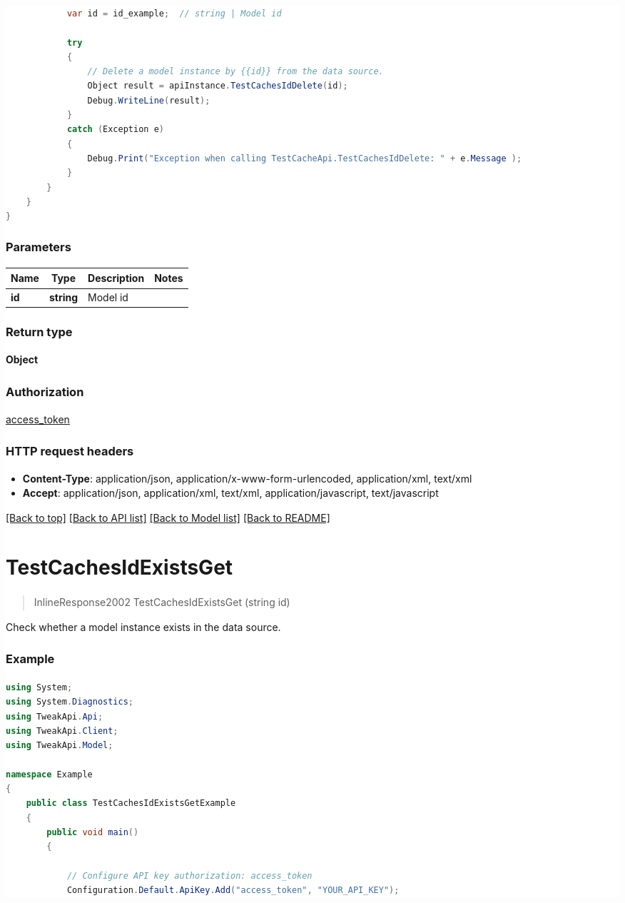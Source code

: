```csharp
            var id = id_example;  // string | Model id

            try
            {
                // Delete a model instance by {{id}} from the data source.
                Object result = apiInstance.TestCachesIdDelete(id);
                Debug.WriteLine(result);
            }
            catch (Exception e)
            {
                Debug.Print("Exception when calling TestCacheApi.TestCachesIdDelete: " + e.Message );
            }
        }
    }
}
```

### Parameters

Name | Type | Description  | Notes
------------- | ------------- | ------------- | -------------
 **id** | **string**| Model id | 

### Return type

**Object**

### Authorization

[access_token](../README.md#access_token)

### HTTP request headers

 - **Content-Type**: application/json, application/x-www-form-urlencoded, application/xml, text/xml
 - **Accept**: application/json, application/xml, text/xml, application/javascript, text/javascript

[[Back to top]](#) [[Back to API list]](../README.md#documentation-for-api-endpoints) [[Back to Model list]](../README.md#documentation-for-models) [[Back to README]](../README.md)

<a name="testcachesidexistsget"></a>
# **TestCachesIdExistsGet**
> InlineResponse2002 TestCachesIdExistsGet (string id)

Check whether a model instance exists in the data source.

### Example
```csharp
using System;
using System.Diagnostics;
using TweakApi.Api;
using TweakApi.Client;
using TweakApi.Model;

namespace Example
{
    public class TestCachesIdExistsGetExample
    {
        public void main()
        {
            
            // Configure API key authorization: access_token
            Configuration.Default.ApiKey.Add("access_token", "YOUR_API_KEY");
```